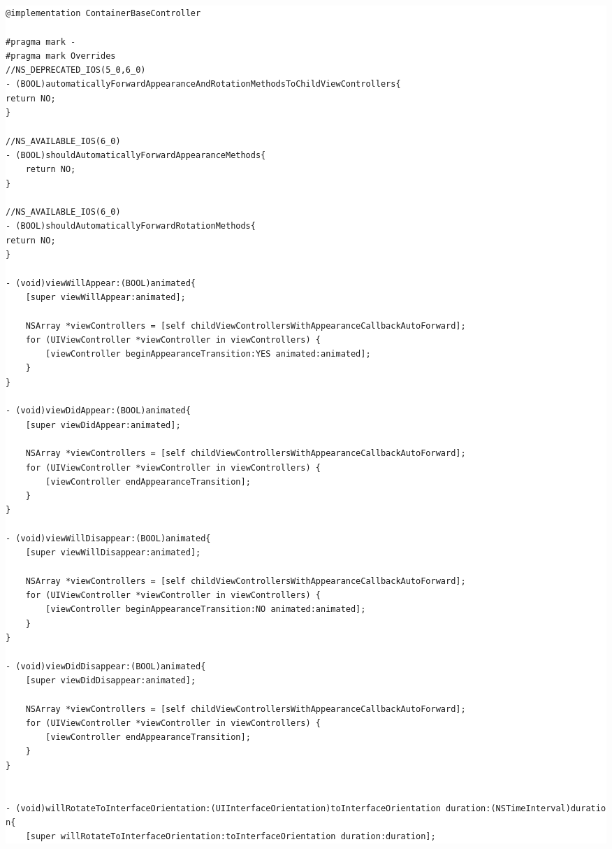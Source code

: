     @implementation ContainerBaseController

    #pragma mark -
    #pragma mark Overrides
    //NS_DEPRECATED_IOS(5_0,6_0)
    - (BOOL)automaticallyForwardAppearanceAndRotationMethodsToChildViewControllers{
    return NO;
    }

    //NS_AVAILABLE_IOS(6_0)
    - (BOOL)shouldAutomaticallyForwardAppearanceMethods{
        return NO;
    }

    //NS_AVAILABLE_IOS(6_0)
    - (BOOL)shouldAutomaticallyForwardRotationMethods{
    return NO;
    }

    - (void)viewWillAppear:(BOOL)animated{
        [super viewWillAppear:animated];
    
        NSArray *viewControllers = [self childViewControllersWithAppearanceCallbackAutoForward];
        for (UIViewController *viewController in viewControllers) {
            [viewController beginAppearanceTransition:YES animated:animated];
        }
    }

    - (void)viewDidAppear:(BOOL)animated{
        [super viewDidAppear:animated];
    
        NSArray *viewControllers = [self childViewControllersWithAppearanceCallbackAutoForward];
        for (UIViewController *viewController in viewControllers) {
            [viewController endAppearanceTransition];
        }
    }

    - (void)viewWillDisappear:(BOOL)animated{
        [super viewWillDisappear:animated];
    
        NSArray *viewControllers = [self childViewControllersWithAppearanceCallbackAutoForward];
        for (UIViewController *viewController in viewControllers) {
            [viewController beginAppearanceTransition:NO animated:animated];
        }
    }

    - (void)viewDidDisappear:(BOOL)animated{
        [super viewDidDisappear:animated];
    
        NSArray *viewControllers = [self childViewControllersWithAppearanceCallbackAutoForward];
        for (UIViewController *viewController in viewControllers) {
            [viewController endAppearanceTransition];
        }
    }


    - (void)willRotateToInterfaceOrientation:(UIInterfaceOrientation)toInterfaceOrientation duration:(NSTimeInterval)duration{
        [super willRotateToInterfaceOrientation:toInterfaceOrientation duration:duration];
    